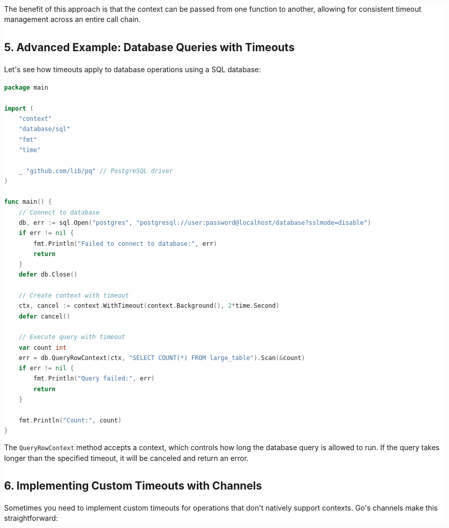 The benefit of this approach is that the context can be passed from one function to another, allowing for consistent timeout management across an entire call chain.

## 5. Advanced Example: Database Queries with Timeouts

Let's see how timeouts apply to database operations using a SQL database:

```go
package main

import (
    "context"
    "database/sql"
    "fmt"
    "time"
  
    _ "github.com/lib/pq" // PostgreSQL driver
)

func main() {
    // Connect to database
    db, err := sql.Open("postgres", "postgresql://user:password@localhost/database?sslmode=disable")
    if err != nil {
        fmt.Println("Failed to connect to database:", err)
        return
    }
    defer db.Close()
  
    // Create context with timeout
    ctx, cancel := context.WithTimeout(context.Background(), 2*time.Second)
    defer cancel()
  
    // Execute query with timeout
    var count int
    err = db.QueryRowContext(ctx, "SELECT COUNT(*) FROM large_table").Scan(&count)
    if err != nil {
        fmt.Println("Query failed:", err)
        return
    }
  
    fmt.Println("Count:", count)
}
```

The `QueryRowContext` method accepts a context, which controls how long the database query is allowed to run. If the query takes longer than the specified timeout, it will be canceled and return an error.

## 6. Implementing Custom Timeouts with Channels

Sometimes you need to implement custom timeouts for operations that don't natively support contexts. Go's channels make this straightforward:
